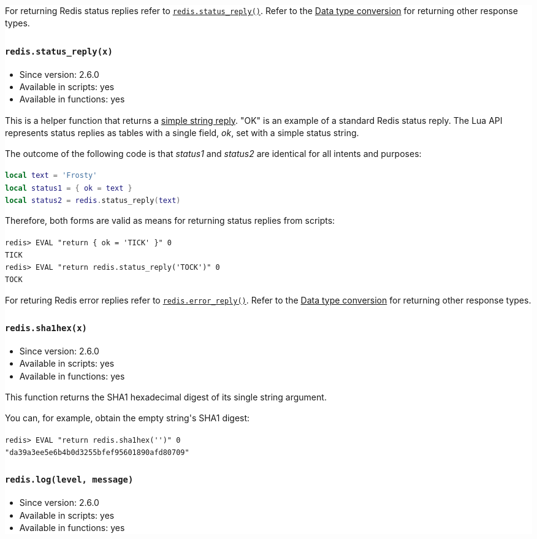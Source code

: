 For returning Redis status replies refer to [`redis.status_reply()`](#redis.status_reply).
Refer to the [Data type conversion](#data-type-conversion) for returning other response types.

### <a name="redis.status_reply"></a> `redis.status_reply(x)`

* Since version: 2.6.0
* Available in scripts: yes
* Available in functions: yes

This is a helper function that returns a [simple string reply](/topics/protocol#resp-simple-strings).
"OK" is an example of a standard Redis status reply.
The Lua API represents status replies as tables with a single field, _ok_, set with a simple status string.

The outcome of the following code is that _status1_ and _status2_ are identical for all intents and purposes:

```lua
local text = 'Frosty'
local status1 = { ok = text }
local status2 = redis.status_reply(text)
```

Therefore, both forms are valid as means for returning status replies from scripts:

```
redis> EVAL "return { ok = 'TICK' }" 0
TICK
redis> EVAL "return redis.status_reply('TOCK')" 0
TOCK
```

For returing Redis error replies refer to [`redis.error_reply()`](#redis.error_reply).
Refer to the [Data type conversion](#data-type-conversion) for returning other response types.

### <a name="redis.sha1hex"></a> `redis.sha1hex(x)`

* Since version: 2.6.0
* Available in scripts: yes
* Available in functions: yes

This function returns the SHA1 hexadecimal digest of its single string argument.

You can, for example, obtain the empty string's SHA1 digest:

```
redis> EVAL "return redis.sha1hex('')" 0
"da39a3ee5e6b4b0d3255bfef95601890afd80709"
```

### <a name="redis.log"></a> `redis.log(level, message)`

* Since version: 2.6.0
* Available in scripts: yes
* Available in functions: yes
